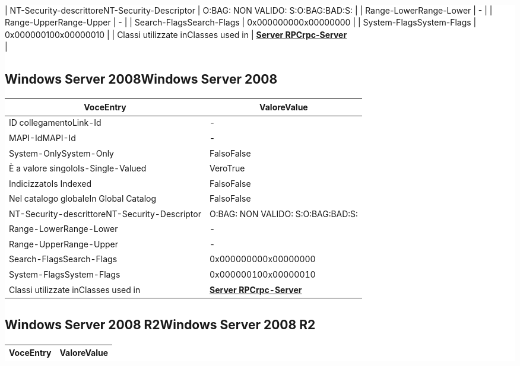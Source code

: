 | <span data-ttu-id="6a748-189">NT-Security-descrittore</span><span class="sxs-lookup"><span data-stu-id="6a748-189">NT-Security-Descriptor</span></span> | <span data-ttu-id="6a748-190">O:BAG: NON VALIDO: S:</span><span class="sxs-lookup"><span data-stu-id="6a748-190">O:BAG:BAD:S:</span></span>                                 |
| <span data-ttu-id="6a748-191">Range-Lower</span><span class="sxs-lookup"><span data-stu-id="6a748-191">Range-Lower</span></span>            | \-                                           |
| <span data-ttu-id="6a748-192">Range-Upper</span><span class="sxs-lookup"><span data-stu-id="6a748-192">Range-Upper</span></span>            | \-                                           |
| <span data-ttu-id="6a748-193">Search-Flags</span><span class="sxs-lookup"><span data-stu-id="6a748-193">Search-Flags</span></span>           | <span data-ttu-id="6a748-194">0x00000000</span><span class="sxs-lookup"><span data-stu-id="6a748-194">0x00000000</span></span>                                   |
| <span data-ttu-id="6a748-195">System-Flags</span><span class="sxs-lookup"><span data-stu-id="6a748-195">System-Flags</span></span>           | <span data-ttu-id="6a748-196">0x00000010</span><span class="sxs-lookup"><span data-stu-id="6a748-196">0x00000010</span></span>                                   |
| <span data-ttu-id="6a748-197">Classi utilizzate in</span><span class="sxs-lookup"><span data-stu-id="6a748-197">Classes used in</span></span>        | [<span data-ttu-id="6a748-198">**Server RPC**</span><span class="sxs-lookup"><span data-stu-id="6a748-198">**rpc-Server**</span></span>](c-rpcserver.md)<br/> |



## <a name="windows-server-2008"></a><span data-ttu-id="6a748-199">Windows Server 2008</span><span class="sxs-lookup"><span data-stu-id="6a748-199">Windows Server 2008</span></span>



| <span data-ttu-id="6a748-200">Voce</span><span class="sxs-lookup"><span data-stu-id="6a748-200">Entry</span></span> | <span data-ttu-id="6a748-201">Valore</span><span class="sxs-lookup"><span data-stu-id="6a748-201">Value</span></span> |
|------------------------|----------------------------------------------|
| <span data-ttu-id="6a748-202">ID collegamento</span><span class="sxs-lookup"><span data-stu-id="6a748-202">Link-Id</span></span>                | \-                                           |
| <span data-ttu-id="6a748-203">MAPI-Id</span><span class="sxs-lookup"><span data-stu-id="6a748-203">MAPI-Id</span></span>                | \-                                           |
| <span data-ttu-id="6a748-204">System-Only</span><span class="sxs-lookup"><span data-stu-id="6a748-204">System-Only</span></span>            | <span data-ttu-id="6a748-205">Falso</span><span class="sxs-lookup"><span data-stu-id="6a748-205">False</span></span>                                        |
| <span data-ttu-id="6a748-206">È a valore singolo</span><span class="sxs-lookup"><span data-stu-id="6a748-206">Is-Single-Valued</span></span>       | <span data-ttu-id="6a748-207">Vero</span><span class="sxs-lookup"><span data-stu-id="6a748-207">True</span></span>                                         |
| <span data-ttu-id="6a748-208">Indicizzato</span><span class="sxs-lookup"><span data-stu-id="6a748-208">Is Indexed</span></span>             | <span data-ttu-id="6a748-209">Falso</span><span class="sxs-lookup"><span data-stu-id="6a748-209">False</span></span>                                        |
| <span data-ttu-id="6a748-210">Nel catalogo globale</span><span class="sxs-lookup"><span data-stu-id="6a748-210">In Global Catalog</span></span>      | <span data-ttu-id="6a748-211">Falso</span><span class="sxs-lookup"><span data-stu-id="6a748-211">False</span></span>                                        |
| <span data-ttu-id="6a748-212">NT-Security-descrittore</span><span class="sxs-lookup"><span data-stu-id="6a748-212">NT-Security-Descriptor</span></span> | <span data-ttu-id="6a748-213">O:BAG: NON VALIDO: S:</span><span class="sxs-lookup"><span data-stu-id="6a748-213">O:BAG:BAD:S:</span></span>                                 |
| <span data-ttu-id="6a748-214">Range-Lower</span><span class="sxs-lookup"><span data-stu-id="6a748-214">Range-Lower</span></span>            | \-                                           |
| <span data-ttu-id="6a748-215">Range-Upper</span><span class="sxs-lookup"><span data-stu-id="6a748-215">Range-Upper</span></span>            | \-                                           |
| <span data-ttu-id="6a748-216">Search-Flags</span><span class="sxs-lookup"><span data-stu-id="6a748-216">Search-Flags</span></span>           | <span data-ttu-id="6a748-217">0x00000000</span><span class="sxs-lookup"><span data-stu-id="6a748-217">0x00000000</span></span>                                   |
| <span data-ttu-id="6a748-218">System-Flags</span><span class="sxs-lookup"><span data-stu-id="6a748-218">System-Flags</span></span>           | <span data-ttu-id="6a748-219">0x00000010</span><span class="sxs-lookup"><span data-stu-id="6a748-219">0x00000010</span></span>                                   |
| <span data-ttu-id="6a748-220">Classi utilizzate in</span><span class="sxs-lookup"><span data-stu-id="6a748-220">Classes used in</span></span>        | [<span data-ttu-id="6a748-221">**Server RPC**</span><span class="sxs-lookup"><span data-stu-id="6a748-221">**rpc-Server**</span></span>](c-rpcserver.md)<br/> |



## <a name="windows-server-2008-r2"></a><span data-ttu-id="6a748-222">Windows Server 2008 R2</span><span class="sxs-lookup"><span data-stu-id="6a748-222">Windows Server 2008 R2</span></span>



| <span data-ttu-id="6a748-223">Voce</span><span class="sxs-lookup"><span data-stu-id="6a748-223">Entry</span></span> | <span data-ttu-id="6a748-224">Valore</span><span class="sxs-lookup"><span data-stu-id="6a748-224">Value</span></span> |
|------------------------|----------------------------------------------|